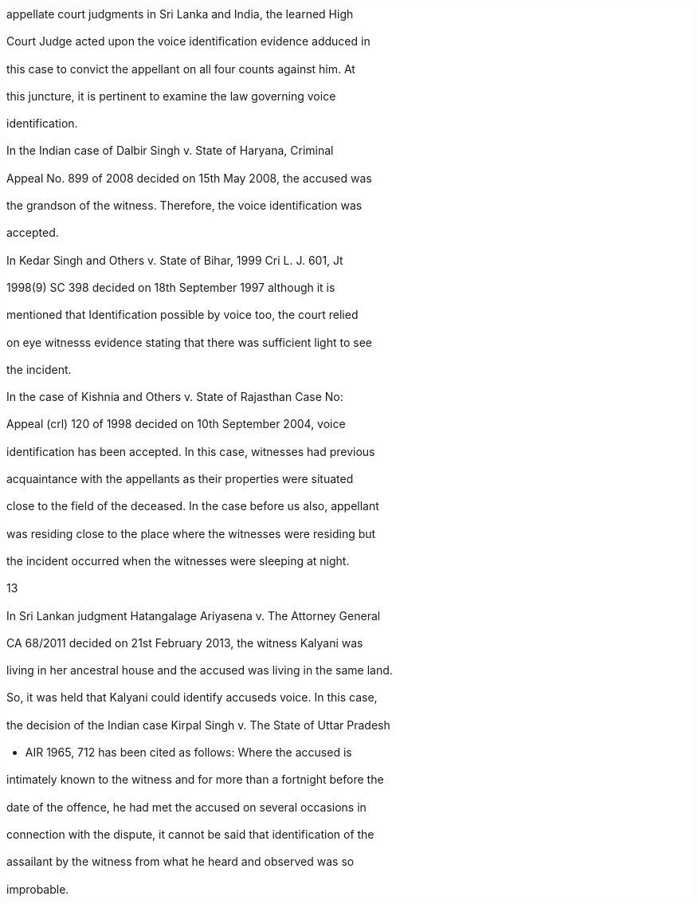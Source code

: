 appellate court judgments in Sri Lanka and India, the learned High

Court Judge acted upon the voice identification evidence adduced in

this case to convict the appellant on all four counts against him. At

this juncture, it is pertinent to examine the law governing voice

identification.

In the Indian case of Dalbir Singh v. State of Haryana, Criminal

Appeal No. 899 of 2008 decided on 15th May 2008, the accused was

the grandson of the witness. Therefore, the voice identification was

accepted.

In Kedar Singh and Others v. State of Bihar, 1999 Cri L. J. 601, Jt

1998(9) SC 398 decided on 18th September 1997 although it is

mentioned that Identification possible by voice too, the court relied

on eye witnesss evidence stating that there was sufficient light to see

the incident.

In the case of Kishnia and Others v. State of Rajasthan Case No:

Appeal (crl) 120 of 1998 decided on 10th September 2004, voice

identification has been accepted. In this case, witnesses had previous

acquaintance with the appellants as their properties were situated

close to the field of the deceased. In the case before us also, appellant

was residing close to the place where the witnesses were residing but

the incident occurred when the witnesses were sleeping at night.

13

In Sri Lankan judgment Hatangalage Ariyasena v. The Attorney General

CA 68/2011 decided on 21st February 2013, the witness Kalyani was

living in her ancestral house and the accused was living in the same land.

So, it was held that Kalyani could identify accuseds voice. In this case,

the decision of the Indian case Kirpal Singh v. The State of Uttar Pradesh

- AIR 1965, 712 has been cited as follows: Where the accused is

intimately known to the witness and for more than a fortnight before the

date of the offence, he had met the accused on several occasions in

connection with the dispute, it cannot be said that identification of the

assailant by the witness from what he heard and observed was so

improbable.
